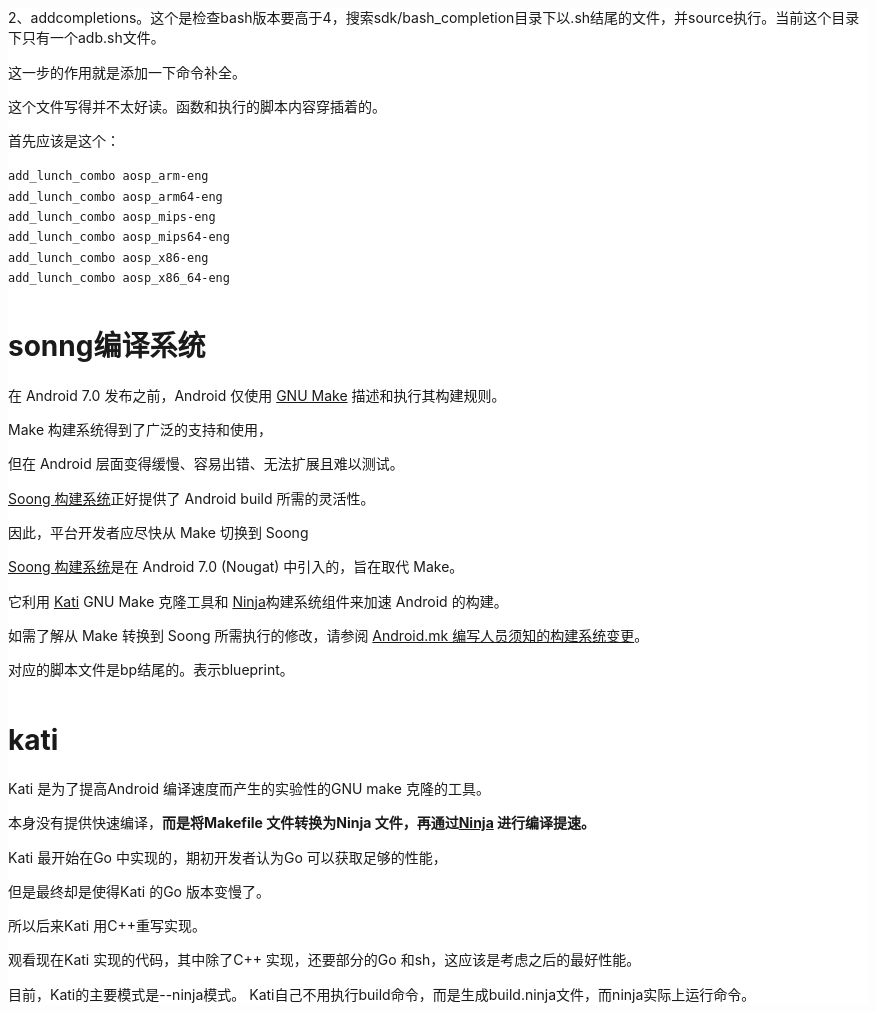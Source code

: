2、addcompletions。这个是检查bash版本要高于4，搜索sdk/bash_completion目录下以.sh结尾的文件，并source执行。当前这个目录下只有一个adb.sh文件。

这一步的作用就是添加一下命令补全。

这个文件写得并不太好读。函数和执行的脚本内容穿插着的。

首先应该是这个：

```
add_lunch_combo aosp_arm-eng
add_lunch_combo aosp_arm64-eng
add_lunch_combo aosp_mips-eng
add_lunch_combo aosp_mips64-eng
add_lunch_combo aosp_x86-eng
add_lunch_combo aosp_x86_64-eng
```



# sonng编译系统

在 Android 7.0 发布之前，Android 仅使用 [GNU Make](https://www.gnu.org/software/make/) 描述和执行其构建规则。

Make 构建系统得到了广泛的支持和使用，

但在 Android 层面变得缓慢、容易出错、无法扩展且难以测试。

[Soong 构建系统](https://android.googlesource.com/platform/build/soong/+/refs/heads/master/README.md)正好提供了 Android build 所需的灵活性。

因此，平台开发者应尽快从 Make 切换到 Soong

[Soong 构建系统](https://android.googlesource.com/platform/build/soong/+/refs/heads/master/README.md)是在 Android 7.0 (Nougat) 中引入的，旨在取代 Make。

它利用 [Kati](https://github.com/google/kati/blob/master/README.md) GNU Make 克隆工具和 [Ninja](https://ninja-build.org/)构建系统组件来加速 Android 的构建。

如需了解从 Make 转换到 Soong 所需执行的修改，请参阅 [Android.mk 编写人员须知的构建系统变更](https://android.googlesource.com/platform/build/+/master/Changes.md)。

对应的脚本文件是bp结尾的。表示blueprint。

# kati

Kati 是为了提高Android 编译速度而产生的实验性的GNU make 克隆的工具。

本身没有提供快速编译，**而是将Makefile 文件转换为Ninja 文件，再通过[Ninja](https://blog.csdn.net/shift_wwx/article/details/84770716) 进行编译提速。**

Kati 最开始在Go 中实现的，期初开发者认为Go 可以获取足够的性能，

但是最终却是使得Kati 的Go 版本变慢了。

所以后来Kati 用C++重写实现。

观看现在Kati 实现的代码，其中除了C++ 实现，还要部分的Go 和sh，这应该是考虑之后的最好性能。

目前，Kati的主要模式是--ninja模式。 Kati自己不用执行build命令，而是生成build.ninja文件，而ninja实际上运行命令。
